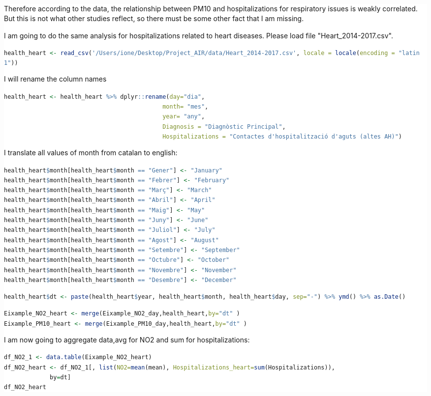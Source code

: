 Therefore according to the data, the relationship between PM10 and hospitalizations for respiratory issues is weakly correlated. But this is not what other studies reflect, so there must be some other fact that I am missing.

I am going to do the same analysis for hospitalizations related to heart diseases. 
Please load file "Heart_2014-2017.csv".

```r
health_heart <- read_csv('/Users/ione/Desktop/Project_AIR/data/Heart_2014-2017.csv', locale = locale(encoding = "latin1"))
```

I will rename the column names

```r
health_heart <- health_heart %>% dplyr::rename(day="dia",
                                             month= "mes",
                                             year= "any",
                                             Diagnosis = "Diagnòstic Principal",
                                             Hospitalizations = "Contactes d'hospitalització d'aguts (altes AH)")
```

I translate all values of month from catalan to english:

```r
health_heart$month[health_heart$month == "Gener"] <- "January"
health_heart$month[health_heart$month == "Febrer"] <- "February"
health_heart$month[health_heart$month == "Març"] <- "March"
health_heart$month[health_heart$month == "Abril"] <- "April"
health_heart$month[health_heart$month == "Maig"] <- "May"
health_heart$month[health_heart$month == "Juny"] <- "June"
health_heart$month[health_heart$month == "Juliol"] <- "July"
health_heart$month[health_heart$month == "Agost"] <- "August"
health_heart$month[health_heart$month == "Setembre"] <- "September"
health_heart$month[health_heart$month == "Octubre"] <- "October"
health_heart$month[health_heart$month == "Novembre"] <- "November"
health_heart$month[health_heart$month == "Desembre"] <- "December"
```


```r
health_heart$dt <- paste(health_heart$year, health_heart$month, health_heart$day, sep="-") %>% ymd() %>% as.Date()
```


```r
Eixample_NO2_heart <- merge(Eixample_NO2_day,health_heart,by="dt" )
Eixample_PM10_heart <- merge(Eixample_PM10_day,health_heart,by="dt" )
```

I am now going to aggregate data,avg for NO2 and sum for hospitalizations:

```r
df_NO2_1 <- data.table(Eixample_NO2_heart)
df_NO2_heart <- df_NO2_1[, list(NO2=mean(mean), Hospitalizations_heart=sum(Hospitalizations)),
             by=dt]
df_NO2_heart
```

